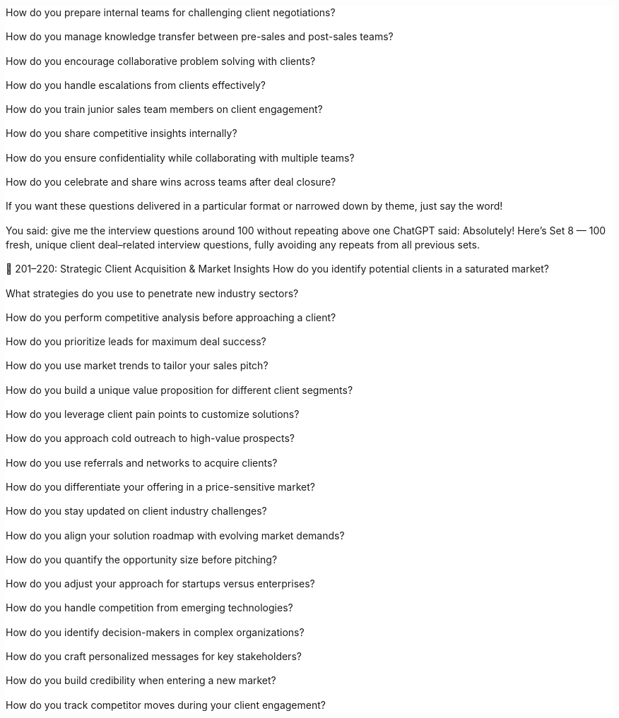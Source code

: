 How do you prepare internal teams for challenging client negotiations?

How do you manage knowledge transfer between pre-sales and post-sales teams?

How do you encourage collaborative problem solving with clients?

How do you handle escalations from clients effectively?

How do you train junior sales team members on client engagement?

How do you share competitive insights internally?

How do you ensure confidentiality while collaborating with multiple teams?

How do you celebrate and share wins across teams after deal closure?

If you want these questions delivered in a particular format or narrowed down by theme, just say the word!

You said:
 give me the interview questions around 100 without repeating above one
ChatGPT said:
Absolutely! Here’s Set 8 — 100 fresh, unique client deal–related interview questions, fully avoiding any repeats from all previous sets.

🎯 201–220: Strategic Client Acquisition & Market Insights
How do you identify potential clients in a saturated market?

What strategies do you use to penetrate new industry sectors?

How do you perform competitive analysis before approaching a client?

How do you prioritize leads for maximum deal success?

How do you use market trends to tailor your sales pitch?

How do you build a unique value proposition for different client segments?

How do you leverage client pain points to customize solutions?

How do you approach cold outreach to high-value prospects?

How do you use referrals and networks to acquire clients?

How do you differentiate your offering in a price-sensitive market?

How do you stay updated on client industry challenges?

How do you align your solution roadmap with evolving market demands?

How do you quantify the opportunity size before pitching?

How do you adjust your approach for startups versus enterprises?

How do you handle competition from emerging technologies?

How do you identify decision-makers in complex organizations?

How do you craft personalized messages for key stakeholders?

How do you build credibility when entering a new market?

How do you track competitor moves during your client engagement?
